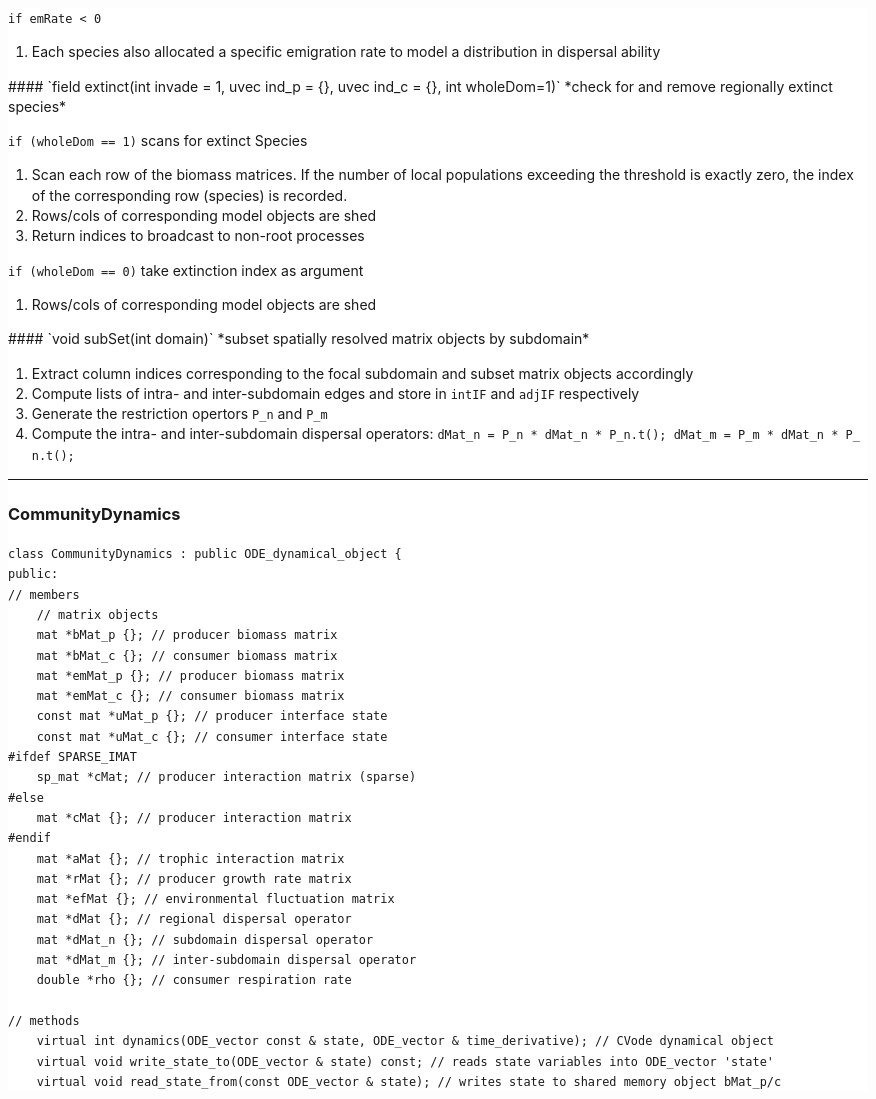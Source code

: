 `if emRate < 0`

1. Each species also allocated a specific emigration rate to model a distribution in dispersal ability

<a id='extinct' />
#### `field<uvec> extinct(int invade = 1, uvec ind_p = {}, uvec ind_c = {}, int wholeDom=1)`
*check for and remove regionally extinct species*

`if (wholeDom == 1)` scans for extinct Species

1. Scan each row of the biomass matrices. If the number of local populations exceeding the threshold is exactly zero, the index of the corresponding row (species) is recorded.
2. Rows/cols of corresponding model objects are shed
4. Return indices to broadcast to non-root processes

`if (wholeDom == 0)` take extinction index as argument

1. Rows/cols of corresponding model objects are shed

<a id='genSubSet' />
#### `void subSet(int domain)`
*subset spatially resolved matrix objects by subdomain*

1. Extract column indices corresponding to the focal subdomain and subset matrix objects accordingly
2. Compute lists of intra- and inter-subdomain edges and store in `intIF` and `adjIF` respectively
3. Generate the restriction opertors `P_n` and `P_m`
4. Compute the intra- and inter-subdomain dispersal operators: `dMat_n = P_n * dMat_n * P_n.t(); dMat_m = P_m * dMat_n * P_n.t();`

***

### CommunityDynamics

```
class CommunityDynamics : public ODE_dynamical_object {
public:
// members
    // matrix objects
    mat *bMat_p {}; // producer biomass matrix
    mat *bMat_c {}; // consumer biomass matrix
    mat *emMat_p {}; // producer biomass matrix
    mat *emMat_c {}; // consumer biomass matrix
    const mat *uMat_p {}; // producer interface state
    const mat *uMat_c {}; // consumer interface state
#ifdef SPARSE_IMAT
    sp_mat *cMat; // producer interaction matrix (sparse)
#else
    mat *cMat {}; // producer interaction matrix
#endif
    mat *aMat {}; // trophic interaction matrix
    mat *rMat {}; // producer growth rate matrix
    mat *efMat {}; // environmental fluctuation matrix
    mat *dMat {}; // regional dispersal operator
    mat *dMat_n {}; // subdomain dispersal operator
    mat *dMat_m {}; // inter-subdomain dispersal operator
    double *rho {}; // consumer respiration rate

// methods
    virtual int dynamics(ODE_vector const & state, ODE_vector & time_derivative); // CVode dynamical object
    virtual void write_state_to(ODE_vector & state) const; // reads state variables into ODE_vector 'state'
    virtual void read_state_from(const ODE_vector & state); // writes state to shared memory object bMat_p/c
```